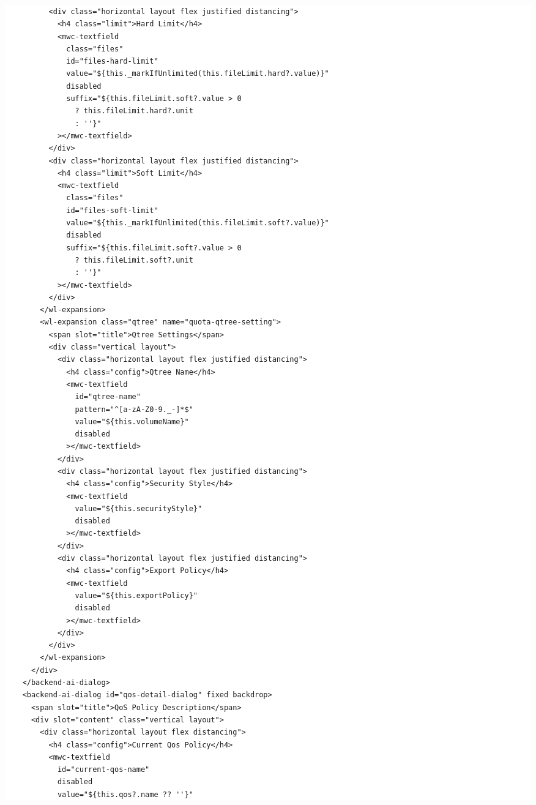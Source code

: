               <div class="horizontal layout flex justified distancing">
                <h4 class="limit">Hard Limit</h4>
                <mwc-textfield
                  class="files"
                  id="files-hard-limit"
                  value="${this._markIfUnlimited(this.fileLimit.hard?.value)}"
                  disabled
                  suffix="${this.fileLimit.soft?.value > 0
                    ? this.fileLimit.hard?.unit
                    : ''}"
                ></mwc-textfield>
              </div>
              <div class="horizontal layout flex justified distancing">
                <h4 class="limit">Soft Limit</h4>
                <mwc-textfield
                  class="files"
                  id="files-soft-limit"
                  value="${this._markIfUnlimited(this.fileLimit.soft?.value)}"
                  disabled
                  suffix="${this.fileLimit.soft?.value > 0
                    ? this.fileLimit.soft?.unit
                    : ''}"
                ></mwc-textfield>
              </div>
            </wl-expansion>
            <wl-expansion class="qtree" name="quota-qtree-setting">
              <span slot="title">Qtree Settings</span>
              <div class="vertical layout">
                <div class="horizontal layout flex justified distancing">
                  <h4 class="config">Qtree Name</h4>
                  <mwc-textfield
                    id="qtree-name"
                    pattern="^[a-zA-Z0-9._-]*$"
                    value="${this.volumeName}"
                    disabled
                  ></mwc-textfield>
                </div>
                <div class="horizontal layout flex justified distancing">
                  <h4 class="config">Security Style</h4>
                  <mwc-textfield
                    value="${this.securityStyle}"
                    disabled
                  ></mwc-textfield>
                </div>
                <div class="horizontal layout flex justified distancing">
                  <h4 class="config">Export Policy</h4>
                  <mwc-textfield
                    value="${this.exportPolicy}"
                    disabled
                  ></mwc-textfield>
                </div>
              </div>
            </wl-expansion>
          </div>
        </backend-ai-dialog>
        <backend-ai-dialog id="qos-detail-dialog" fixed backdrop>
          <span slot="title">QoS Policy Description</span>
          <div slot="content" class="vertical layout">
            <div class="horizontal layout flex distancing">
              <h4 class="config">Current Qos Policy</h4>
              <mwc-textfield
                id="current-qos-name"
                disabled
                value="${this.qos?.name ?? ''}"